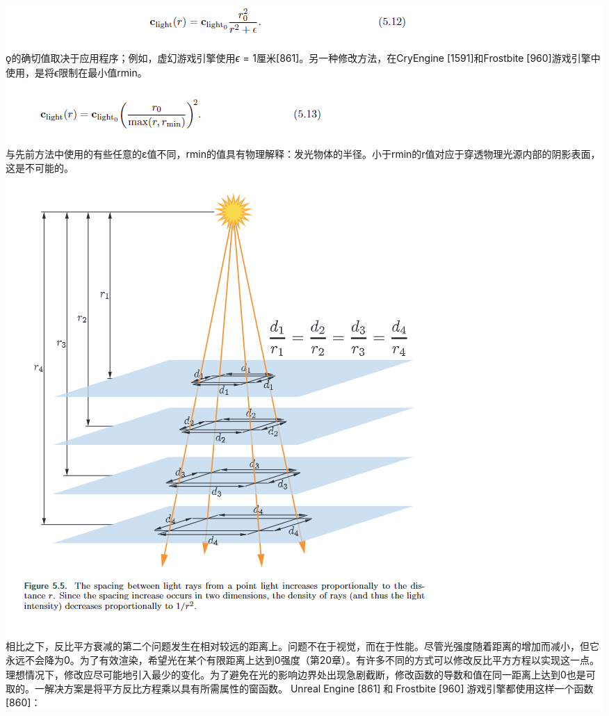 ![image-20230706173503762](chap5.assets/image-20230706173503762.png)

ǫ的确切值取决于应用程序；例如，虚幻游戏引擎使用$\epsilon= 1$厘米[861]。另一种修改方法，在CryEngine [1591]和Frostbite [960]游戏引擎中使用，是将$\epsilon$限制在最小值rmin。

![image-20230706173607524](chap5.assets/image-20230706173607524.png)

与先前方法中使用的有些任意的ε值不同，rmin的值具有物理解释：发光物体的半径。小于rmin的r值对应于穿透物理光源内部的阴影表面，这是不可能的。

![image-20230706173655908](chap5.assets/image-20230706173655908.png)

相比之下，反比平方衰减的第二个问题发生在相对较远的距离上。问题不在于视觉，而在于性能。尽管光强度随着距离的增加而减小，但它永远不会降为0。为了有效渲染，希望光在某个有限距离上达到0强度（第20章）。有许多不同的方式可以修改反比平方方程以实现这一点。理想情况下，修改应尽可能地引入最少的变化。为了避免在光的影响边界处出现急剧截断，修改函数的导数和值在同一距离上达到0也是可取的。一解决方案是将平方反比方程乘以具有所需属性的窗函数。 Unreal Engine [861] 和 Frostbite [960] 游戏引擎都使用这样一个函数 [860]：
